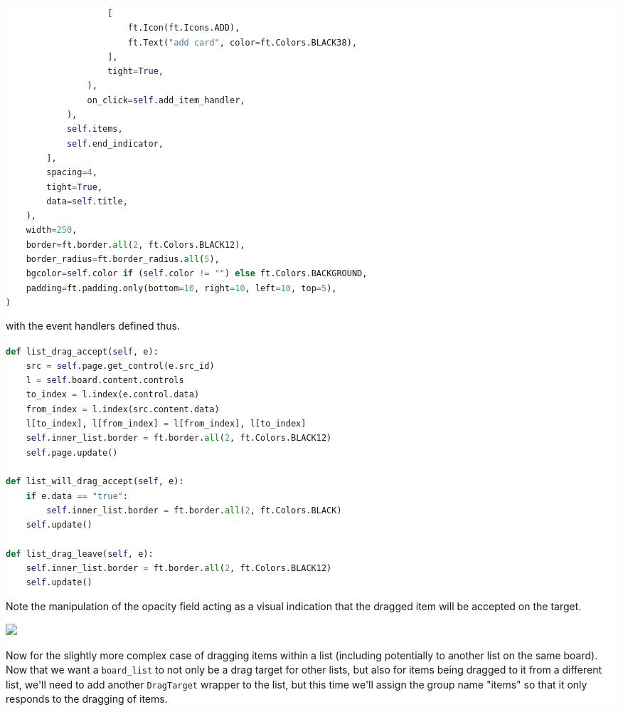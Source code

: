```python
                    [
                        ft.Icon(ft.Icons.ADD),
                        ft.Text("add card", color=ft.Colors.BLACK38),
                    ],
                    tight=True,
                ),
                on_click=self.add_item_handler,
            ),
            self.items,
            self.end_indicator,
        ],
        spacing=4,
        tight=True,
        data=self.title,
    ),
    width=250,
    border=ft.border.all(2, ft.Colors.BLACK12),
    border_radius=ft.border_radius.all(5),
    bgcolor=self.color if (self.color != "") else ft.Colors.BACKGROUND,
    padding=ft.padding.only(bottom=10, right=10, left=10, top=5),
)

```

with the event handlers defined thus.

```python
def list_drag_accept(self, e):
    src = self.page.get_control(e.src_id)
    l = self.board.content.controls
    to_index = l.index(e.control.data)
    from_index = l.index(src.content.data)
    l[to_index], l[from_index] = l[from_index], l[to_index]
    self.inner_list.border = ft.border.all(2, ft.Colors.BLACK12)
    self.page.update()

def list_will_drag_accept(self, e):
    if e.data == "true":
        self.inner_list.border = ft.border.all(2, ft.Colors.BLACK)
    self.update()

def list_drag_leave(self, e):
    self.inner_list.border = ft.border.all(2, ft.Colors.BLACK12)
    self.update()

```
 
Note the manipulation of the opacity field acting as a visual indication that the dragged item will be accepted on the target. 

<img src="/img/docs/trolli-tutorial/drag-drop-list.gif" className="screenshot-60" />

Now for the slightly more complex case of dragging items within a list (including potentially to another list on the same board). Now that we want a `board_list` to not only be a drag target for other lists, but also for items being dragged to it from a different list, we'll need to add another `DragTarget` wrapper to the list, but this time we'll assign the group name "items" so that it only responds to the dragging of items.
